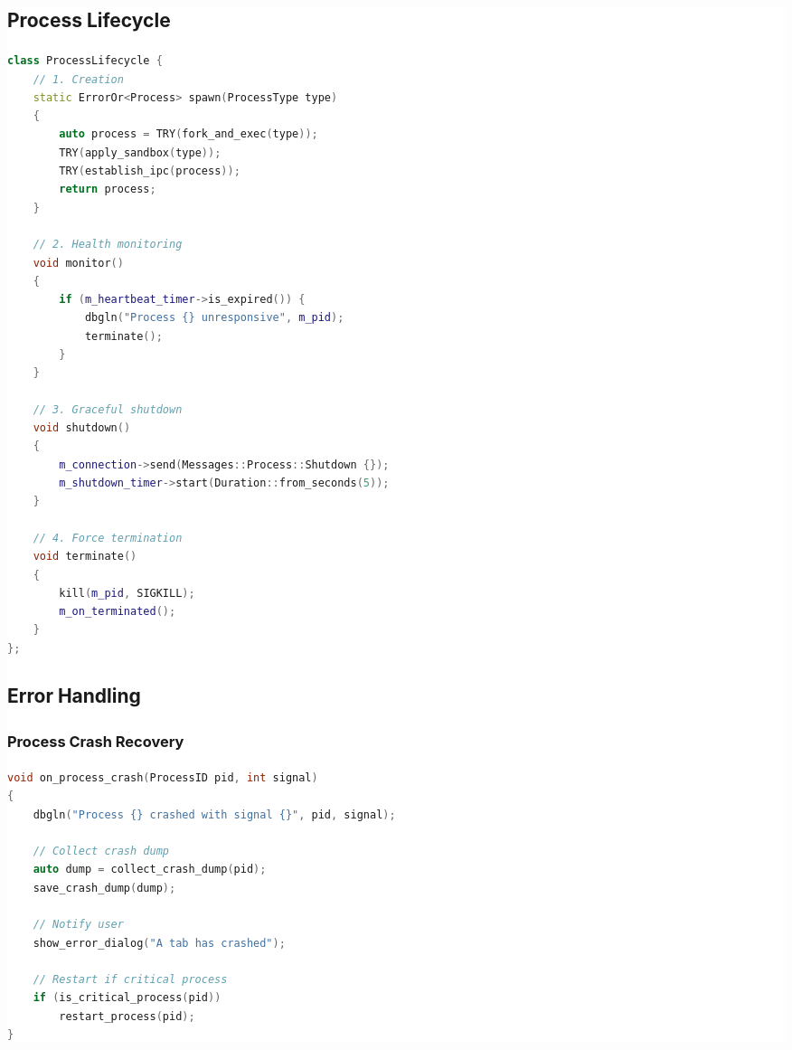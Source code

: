## Process Lifecycle
```cpp
class ProcessLifecycle {
    // 1. Creation
    static ErrorOr<Process> spawn(ProcessType type)
    {
        auto process = TRY(fork_and_exec(type));
        TRY(apply_sandbox(type));
        TRY(establish_ipc(process));
        return process;
    }

    // 2. Health monitoring
    void monitor()
    {
        if (m_heartbeat_timer->is_expired()) {
            dbgln("Process {} unresponsive", m_pid);
            terminate();
        }
    }

    // 3. Graceful shutdown
    void shutdown()
    {
        m_connection->send(Messages::Process::Shutdown {});
        m_shutdown_timer->start(Duration::from_seconds(5));
    }

    // 4. Force termination
    void terminate()
    {
        kill(m_pid, SIGKILL);
        m_on_terminated();
    }
};
```

## Error Handling

### Process Crash Recovery
```cpp
void on_process_crash(ProcessID pid, int signal)
{
    dbgln("Process {} crashed with signal {}", pid, signal);

    // Collect crash dump
    auto dump = collect_crash_dump(pid);
    save_crash_dump(dump);

    // Notify user
    show_error_dialog("A tab has crashed");

    // Restart if critical process
    if (is_critical_process(pid))
        restart_process(pid);
}
```
